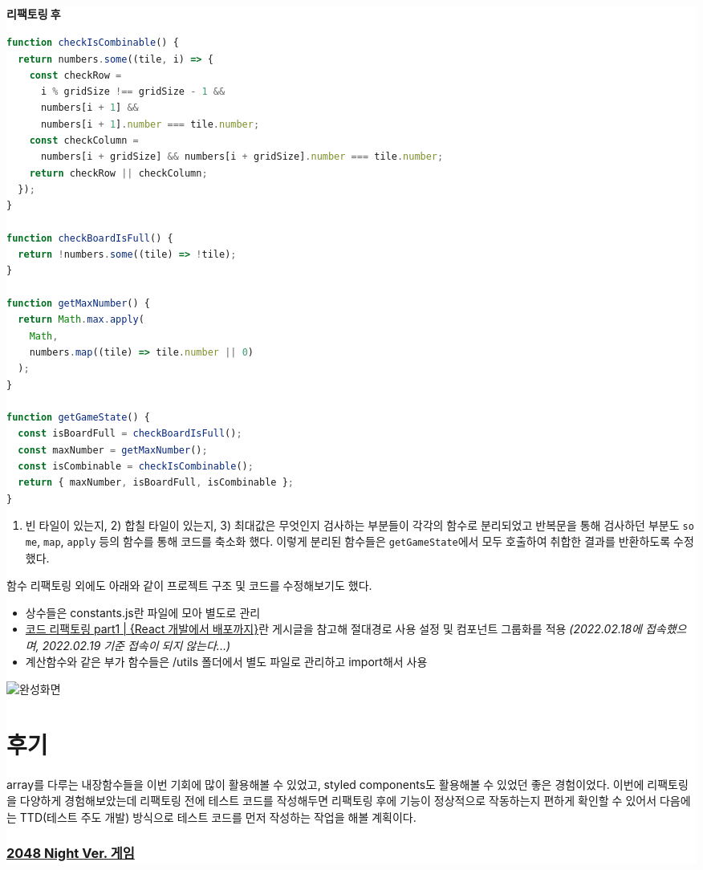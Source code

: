 **리팩토링 후**  

```js
function checkIsCombinable() {
  return numbers.some((tile, i) => {
    const checkRow =
      i % gridSize !== gridSize - 1 &&
      numbers[i + 1] &&
      numbers[i + 1].number === tile.number;
    const checkColumn =
      numbers[i + gridSize] && numbers[i + gridSize].number === tile.number;
    return checkRow || checkColumn;
  });
}

function checkBoardIsFull() {
  return !numbers.some((tile) => !tile);
}

function getMaxNumber() {
  return Math.max.apply(
    Math,
    numbers.map((tile) => tile.number || 0)
  );
}

function getGameState() {
  const isBoardFull = checkBoardIsFull();
  const maxNumber = getMaxNumber();
  const isCombinable = checkIsCombinable();
  return { maxNumber, isBoardFull, isCombinable };
}
```

1. 빈 타일이 있는지, 2) 합칠 타일이 있는지, 3) 최대값은 무엇인지 검사하는 부분들이 각각의 함수로 분리되었고 반복문을 통해 검사하던 부분도 `some`, `map`, `apply` 등의 함수를 통해 코드를 축소화 했다.
   이렇게 분리된 함수들은 `getGameState`에서 모두 호출하여 취합한 결과를 반환하도록 수정했다.  

함수 리팩토링 외에도 아래와 같이 프로젝트 구조 및 코드를 수정해보기도 했다.  

- 상수들은 constants.js란 파일에 모아 별도로 관리
- [코드 리팩토링 part1 | {React 개발에서 배포까지}](https://react.codepot.kr/docs/week05/doc2)란 게시글을 참고해 절대경로 사용 설정 및 컴포넌트 그룹화를 적용
  _(2022.02.18에 접속했으며, 2022.02.19 기준 접속이 되지 않는다...)_  
- 계산함수와 같은 부가 함수들은 /utils 폴더에서 별도 파일로 관리하고 import해서 사용

![완성화면](https://images.velog.io/images/yeyo0x0/post/0a1a13de-0c08-48a2-b42b-8c6fe0c8ea8a/2048.gif)  

# 후기

array를 다루는 내장함수들을 이번 기회에 많이 활용해볼 수 있었고, styled components도 활용해볼 수 있었던 좋은 경험이었다. 이번에 리팩토링을 다양하게 경험해보았는데 리팩토링 전에 테스트 코드를 작성해두면 리팩토링 후에 기능이 정상적으로 작동하는지 편하게 확인할 수 있어서 다음에는 TTD(테스트 주도 개발) 방식으로 테스트 코드를 먼저 작성하는 작업을 해볼 계획이다.  

### [2048 Night Ver. 게임](https://ye-yo.github.io/2048/)
